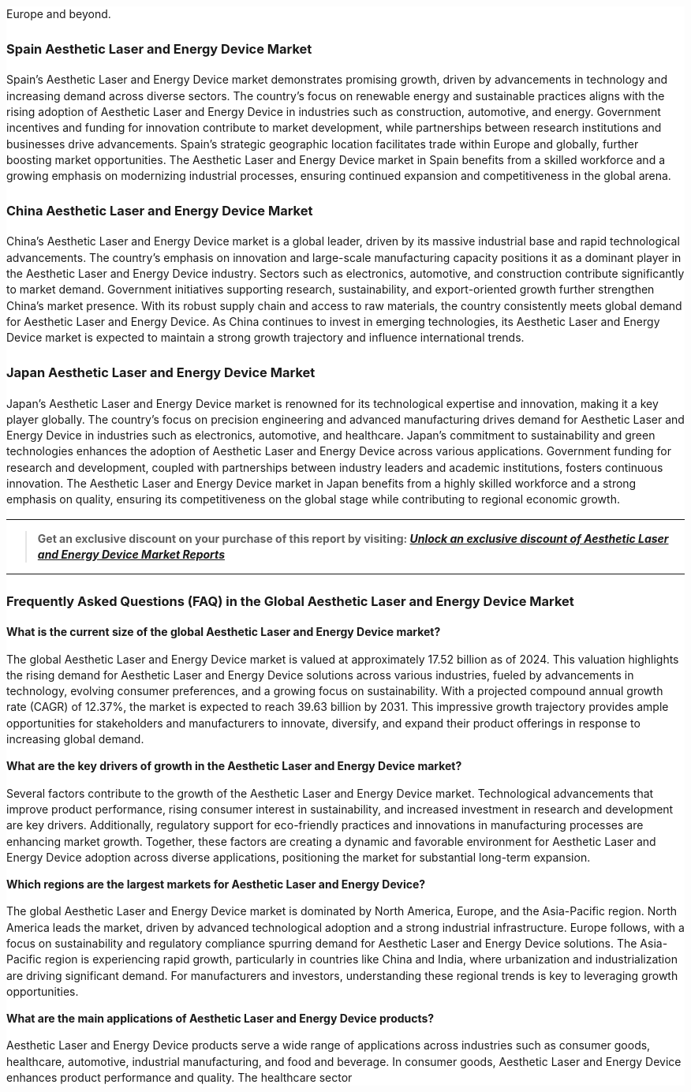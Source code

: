 Europe and beyond.</p><h3>Spain Aesthetic Laser and Energy Device Market</h3><p>Spain&rsquo;s Aesthetic Laser and Energy Device market demonstrates promising growth, driven by advancements in technology and increasing demand across diverse sectors. The country&rsquo;s focus on renewable energy and sustainable practices aligns with the rising adoption of Aesthetic Laser and Energy Device in industries such as construction, automotive, and energy. Government incentives and funding for innovation contribute to market development, while partnerships between research institutions and businesses drive advancements. Spain&rsquo;s strategic geographic location facilitates trade within Europe and globally, further boosting market opportunities. The Aesthetic Laser and Energy Device market in Spain benefits from a skilled workforce and a growing emphasis on modernizing industrial processes, ensuring continued expansion and competitiveness in the global arena.</p><h3>China Aesthetic Laser and Energy Device Market</h3><p>China&rsquo;s Aesthetic Laser and Energy Device market is a global leader, driven by its massive industrial base and rapid technological advancements. The country&rsquo;s emphasis on innovation and large-scale manufacturing capacity positions it as a dominant player in the Aesthetic Laser and Energy Device industry. Sectors such as electronics, automotive, and construction contribute significantly to market demand. Government initiatives supporting research, sustainability, and export-oriented growth further strengthen China&rsquo;s market presence. With its robust supply chain and access to raw materials, the country consistently meets global demand for Aesthetic Laser and Energy Device. As China continues to invest in emerging technologies, its Aesthetic Laser and Energy Device market is expected to maintain a strong growth trajectory and influence international trends.</p><h3>Japan Aesthetic Laser and Energy Device Market</h3><p>Japan&rsquo;s Aesthetic Laser and Energy Device market is renowned for its technological expertise and innovation, making it a key player globally. The country&rsquo;s focus on precision engineering and advanced manufacturing drives demand for Aesthetic Laser and Energy Device in industries such as electronics, automotive, and healthcare. Japan&rsquo;s commitment to sustainability and green technologies enhances the adoption of Aesthetic Laser and Energy Device across various applications. Government funding for research and development, coupled with partnerships between industry leaders and academic institutions, fosters continuous innovation. The Aesthetic Laser and Energy Device market in Japan benefits from a highly skilled workforce and a strong emphasis on quality, ensuring its competitiveness on the global stage while contributing to regional economic growth.</p><hr /><blockquote><p><strong>Get an exclusive discount on your purchase of this report by visiting: <em><a href="://marketresearchpulse.com/ask-for-discount/79281?utm_source=Github&amp;utm_medium=022">Unlock an exclusive discount of Aesthetic Laser and Energy Device Market Reports</a></em>&nbsp;</strong></p></blockquote><hr /><h3>Frequently Asked Questions (FAQ) in the Global Aesthetic Laser and Energy Device Market</h3><p><strong>What is the current size of the global Aesthetic Laser and Energy Device market?</strong></p><p>The global Aesthetic Laser and Energy Device market is valued at approximately 17.52 billion as of 2024. This valuation highlights the rising demand for Aesthetic Laser and Energy Device solutions across various industries, fueled by advancements in technology, evolving consumer preferences, and a growing focus on sustainability. With a projected compound annual growth rate (CAGR) of 12.37%, the market is expected to reach 39.63 billion by 2031. This impressive growth trajectory provides ample opportunities for stakeholders and manufacturers to innovate, diversify, and expand their product offerings in response to increasing global demand.</p><p><strong>What are the key drivers of growth in the Aesthetic Laser and Energy Device market?</strong></p><p>Several factors contribute to the growth of the Aesthetic Laser and Energy Device market. Technological advancements that improve product performance, rising consumer interest in sustainability, and increased investment in research and development are key drivers. Additionally, regulatory support for eco-friendly practices and innovations in manufacturing processes are enhancing market growth. Together, these factors are creating a dynamic and favorable environment for Aesthetic Laser and Energy Device adoption across diverse applications, positioning the market for substantial long-term expansion.</p><p><strong>Which regions are the largest markets for Aesthetic Laser and Energy Device?</strong></p><p>The global Aesthetic Laser and Energy Device market is dominated by North America, Europe, and the Asia-Pacific region. North America leads the market, driven by advanced technological adoption and a strong industrial infrastructure. Europe follows, with a focus on sustainability and regulatory compliance spurring demand for Aesthetic Laser and Energy Device solutions. The Asia-Pacific region is experiencing rapid growth, particularly in countries like China and India, where urbanization and industrialization are driving significant demand. For manufacturers and investors, understanding these regional trends is key to leveraging growth opportunities.</p><p><strong>What are the main applications of Aesthetic Laser and Energy Device products?</strong></p><p>Aesthetic Laser and Energy Device products serve a wide range of applications across industries such as consumer goods, healthcare, automotive, industrial manufacturing, and food and beverage. In consumer goods, Aesthetic Laser and Energy Device enhances product performance and quality. The healthcare sector